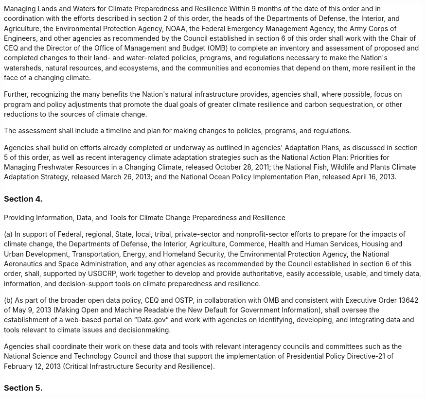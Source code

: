 Managing Lands and Waters for Climate Preparedness and Resilience
Within 9 months of the date of this order and in coordination with the efforts described in section 2 of this order, the heads of the Departments of Defense, the Interior, and Agriculture, the Environmental Protection Agency, NOAA, the Federal Emergency Management Agency, the Army Corps of Engineers, and other agencies as recommended by the Council established in section 6 of this order shall work with the Chair of CEQ and the Director of the Office of Management and Budget (OMB) to complete an inventory and assessment of proposed and completed changes to their land- and water-related policies, programs, and regulations necessary to make the Nation's watersheds, natural resources, and ecosystems, and the communities and economies that depend on them, more resilient in the face of a changing climate.

Further, recognizing the many benefits the Nation's natural infrastructure provides, agencies shall, where possible, focus on program and policy adjustments that promote the dual goals of greater climate resilience and carbon sequestration, or other reductions to the sources of climate change.

The assessment shall include a timeline and plan for making changes to policies, programs, and regulations.

Agencies shall build on efforts already completed or underway as outlined in agencies' Adaptation Plans, as discussed in section 5 of this order, as well as recent interagency climate adaptation strategies such as the 
National Action Plan: Priorities for Managing 
Freshwater Resources in a Changing Climate,
released October 28, 2011; the 
National Fish, Wildlife and Plants Climate Adaptation Strategy,
released March 26, 2013; and the 
National Ocean Policy Implementation Plan,
released April 16, 2013.
### Section 4.

Providing Information, Data, and Tools for Climate Change Preparedness and Resilience

(a) In support of Federal, regional, State, local, tribal, private-sector and nonprofit-sector efforts to prepare for the impacts of climate change, the Departments of Defense, the Interior, Agriculture, Commerce, Health and Human Services, Housing and Urban Development, Transportation, Energy, and Homeland Security, the Environmental Protection Agency, the National Aeronautics and Space Administration, and any other agencies as recommended by the Council established in section 6 of this order, shall, supported by USGCRP, work together to develop and provide authoritative, easily accessible, usable, and timely data, information, and decision-support tools on climate preparedness and resilience.

(b) As part of the broader open data policy, CEQ and OSTP, in collaboration with OMB and consistent with Executive Order 13642 of May 9, 2013 (Making Open and Machine Readable the New Default for Government Information), shall oversee the establishment of a web-based portal on “Data.gov” and work with agencies on identifying, developing, and integrating data and tools relevant to climate issues and decisionmaking.

Agencies shall coordinate their work on these data and tools with relevant interagency councils and committees such as the National Science and Technology Council and those that support the implementation of Presidential Policy Directive-21 of February 12, 2013 (Critical Infrastructure Security and Resilience).
### Section 5.
